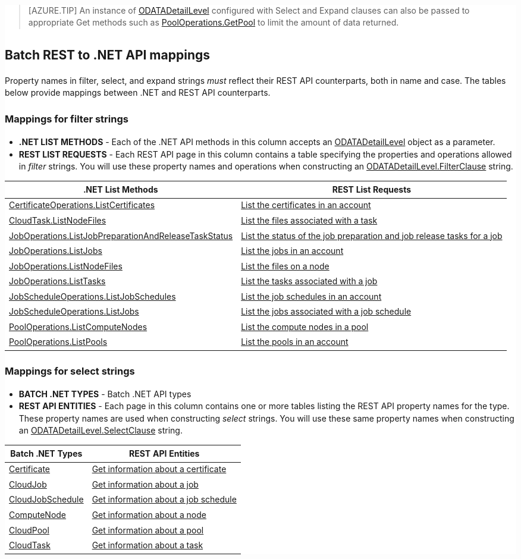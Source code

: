> [AZURE.TIP] An instance of [ODATADetailLevel][odata] configured with Select and Expand clauses can also be passed to appropriate Get methods such as [PoolOperations.GetPool](https://msdn.microsoft.com/zh-cn/library/azure/microsoft.azure.batch.pooloperations.getpool.aspx) to limit the amount of data returned.

## Batch REST to .NET API mappings

Property names in filter, select, and expand strings *must* reflect their REST API counterparts, both in name and case. The tables below provide mappings between .NET and REST API counterparts.

### Mappings for filter strings

- **.NET LIST METHODS** - Each of the .NET API methods in this column accepts an [ODATADetailLevel][odata] object as a parameter.
- **REST LIST REQUESTS** - Each REST API page in this column contains a table specifying the properties and operations allowed in *filter* strings. You will use these property names and operations when constructing an [ODATADetailLevel.FilterClause][odata_filter] string.

| .NET List Methods | REST List Requests |
|---|---|
| [CertificateOperations.ListCertificates][net_list_certs] | [List the certificates in an account][rest_list_certs]
| [CloudTask.ListNodeFiles][net_list_task_files] | [List the files associated with a task][rest_list_task_files]
| [JobOperations.ListJobPreparationAndReleaseTaskStatus][net_list_jobprep_status] | [List the status of the job preparation and job release tasks for a job][rest_list_jobprep_status]
| [JobOperations.ListJobs][net_list_jobs] | [List the jobs in an account][rest_list_jobs]
| [JobOperations.ListNodeFiles][net_list_nodefiles] | [List the files on a node][rest_list_nodefiles]
| [JobOperations.ListTasks][net_list_tasks] | [List the tasks associated with a job][rest_list_tasks]
| [JobScheduleOperations.ListJobSchedules][net_list_job_schedules] | [List the job schedules in an account][rest_list_job_schedules]
| [JobScheduleOperations.ListJobs][net_list_schedule_jobs] | [List the jobs associated with a job schedule][rest_list_schedule_jobs]
| [PoolOperations.ListComputeNodes][net_list_compute_nodes] | [List the compute nodes in a pool][rest_list_compute_nodes]
| [PoolOperations.ListPools][net_list_pools] | [List the pools in an account][rest_list_pools]

### Mappings for select strings

- **BATCH .NET TYPES** - Batch .NET API types
- **REST API ENTITIES** - Each page in this column contains one or more tables listing the REST API property names for the type. These property names are used when constructing *select* strings. You will use these same property names when constructing an [ODATADetailLevel.SelectClause][odata_select] string.

| Batch .NET Types | REST API Entities |
|---|---|
| [Certificate][net_cert] | [Get information about a certificate][rest_get_cert] |
| [CloudJob][net_job] | [Get information about a job][rest_get_job] |
| [CloudJobSchedule][net_schedule] | [Get information about a job schedule][rest_get_schedule] |
| [ComputeNode][net_node] | [Get information about a node][rest_get_node] |
| [CloudPool][net_pool] | [Get information about a pool][rest_get_pool] |
| [CloudTask][net_task] | [Get information about a task][rest_get_task] |


[api_net]: http://msdn.microsoft.com/zh-cn/library/azure/mt348682.aspx
[api_net_listjobs]: https://msdn.microsoft.com/zh-cn/library/azure/microsoft.azure.batch.joboperations.listjobs.aspx
[api_rest]: http://msdn.microsoft.com/zh-cn/library/azure/dn820158.aspx
[efficient_query_sample]: https://github.com/Azure/azure-batch-samples/tree/master/CSharp/ArticleProjects/EfficientListQueries
[github_samples]: https://github.com/Azure/azure-batch-samples
[odata]: https://msdn.microsoft.com/zh-cn/library/azure/microsoft.azure.batch.odatadetaillevel.aspx
[odata_ctor]: https://msdn.microsoft.com/zh-cn/library/azure/dn866178.aspx
[odata_expand]: https://msdn.microsoft.com/zh-cn/library/azure/microsoft.azure.batch.odatadetaillevel.expandclause.aspx
[odata_filter]: https://msdn.microsoft.com/zh-cn/library/azure/microsoft.azure.batch.odatadetaillevel.filterclause.aspx
[odata_select]: https://msdn.microsoft.com/zh-cn/library/azure/microsoft.azure.batch.odatadetaillevel.selectclause.aspx
[net_list_certs]: https://msdn.microsoft.com/zh-cn/library/azure/microsoft.azure.batch.certificateoperations.listcertificates.aspx
[net_list_compute_nodes]: https://msdn.microsoft.com/zh-cn/library/azure/microsoft.azure.batch.pooloperations.listcomputenodes.aspx
[net_list_job_schedules]: https://msdn.microsoft.com/zh-cn/library/azure/microsoft.azure.batch.jobscheduleoperations.listjobschedules.aspx
[net_list_jobprep_status]: https://msdn.microsoft.com/zh-cn/library/azure/microsoft.azure.batch.joboperations.listjobpreparationandreleasetaskstatus.aspx
[net_list_jobs]: https://msdn.microsoft.com/zh-cn/library/azure/microsoft.azure.batch.joboperations.listjobs.aspx
[net_list_nodefiles]: https://msdn.microsoft.com/zh-cn/library/azure/microsoft.azure.batch.joboperations.listnodefiles.aspx
[net_list_pools]: https://msdn.microsoft.com/zh-cn/library/azure/microsoft.azure.batch.pooloperations.listpools.aspx
[net_list_schedule_jobs]: https://msdn.microsoft.com/zh-cn/library/azure/microsoft.azure.batch.jobscheduleoperations.listjobs.aspx
[net_list_task_files]: https://msdn.microsoft.com/zh-cn/library/azure/microsoft.azure.batch.cloudtask.listnodefiles.aspx
[net_list_tasks]: https://msdn.microsoft.com/zh-cn/library/azure/microsoft.azure.batch.joboperations.listtasks.aspx
[rest_list_certs]: https://msdn.microsoft.com/zh-cn/library/azure/dn820154.aspx
[rest_list_compute_nodes]: https://msdn.microsoft.com/zh-cn/library/azure/dn820159.aspx
[rest_list_job_schedules]: https://msdn.microsoft.com/zh-cn/library/azure/mt282174.aspx
[rest_list_jobprep_status]: https://msdn.microsoft.com/zh-cn/library/azure/mt282170.aspx
[rest_list_jobs]: https://msdn.microsoft.com/zh-cn/library/azure/dn820117.aspx
[rest_list_nodefiles]: https://msdn.microsoft.com/zh-cn/library/azure/dn820151.aspx
[rest_list_pools]: https://msdn.microsoft.com/zh-cn/library/azure/dn820101.aspx
[rest_list_schedule_jobs]: https://msdn.microsoft.com/zh-cn/library/azure/mt282169.aspx
[rest_list_task_files]: https://msdn.microsoft.com/zh-cn/library/azure/dn820142.aspx
[rest_list_tasks]: https://msdn.microsoft.com/zh-cn/library/azure/dn820187.aspx
[rest_get_cert]: https://msdn.microsoft.com/zh-cn/library/azure/dn820176.aspx
[rest_get_job]: https://msdn.microsoft.com/zh-cn/library/azure/dn820106.aspx
[rest_get_node]: https://msdn.microsoft.com/zh-cn/library/azure/dn820168.aspx
[rest_get_pool]: https://msdn.microsoft.com/zh-cn/library/azure/dn820165.aspx
[rest_get_schedule]: https://msdn.microsoft.com/zh-cn/library/azure/mt282171.aspx
[rest_get_task]: https://msdn.microsoft.com/zh-cn/library/azure/dn820133.aspx
[net_cert]: https://msdn.microsoft.com/zh-cn/library/azure/microsoft.azure.batch.certificate.aspx
[net_job]: https://msdn.microsoft.com/zh-cn/library/azure/microsoft.azure.batch.cloudjob.aspx
[net_node]: https://msdn.microsoft.com/zh-cn/library/azure/microsoft.azure.batch.computenode.aspx
[net_pool]: https://msdn.microsoft.com/zh-cn/library/azure/microsoft.azure.batch.cloudpool.aspx
[net_schedule]: https://msdn.microsoft.com/zh-cn/library/azure/microsoft.azure.batch.cloudjobschedule.aspx
[net_task]: https://msdn.microsoft.com/zh-cn/library/azure/microsoft.azure.batch.cloudtask.aspx